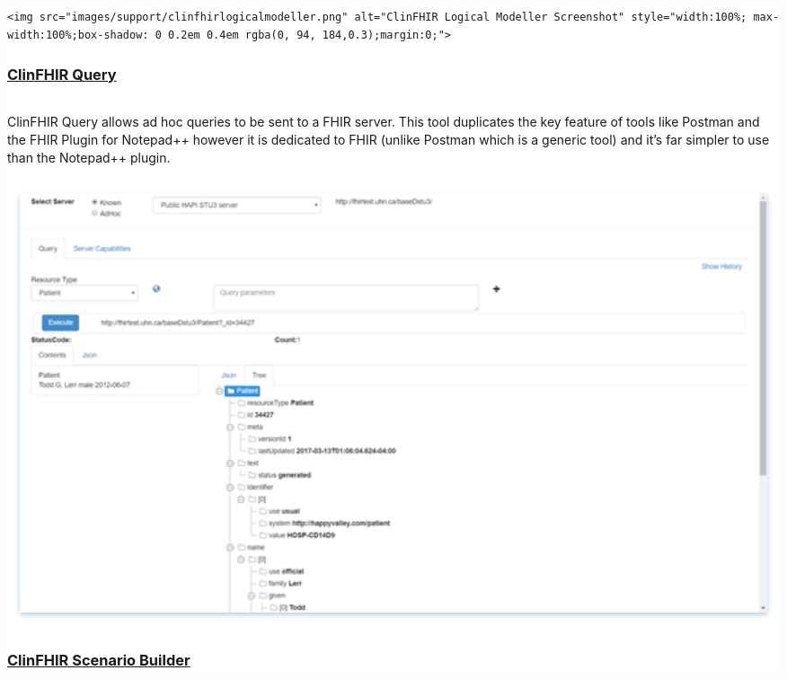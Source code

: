     <img src="images/support/clinfhirlogicalmodeller.png" alt="ClinFHIR Logical Modeller Screenshot" style="width:100%; max-width:100%;box-shadow: 0 0.2em 0.4em rgba(0, 94, 184,0.3);margin:0;">
  </div>
</div>

### [ClinFHIR Query](http://clinfhir.com/query.html)

<div style="display:flex;flex-wrap:wrap;padding:0 0 1em 0">
  <div style="flex:3 1 60%;padding:0 0 1em 0;">
    <p>ClinFHIR Query allows ad hoc queries to be sent to a FHIR server. This tool duplicates the key feature of tools like Postman and the FHIR Plugin for Notepad++ however it is dedicated to FHIR (unlike Postman which is a generic tool) and it’s far simpler to use than the Notepad++ plugin.</p>
  </div>
  <div style="flex:1 6 40%;padding:0 1em 0 1em;min-width:15em;">
    <img src="images/support/clinfhirquery.png" alt="ClinFHIR Query Screenshot" style="width:100%; max-width:100%;box-shadow: 0 0.2em 0.4em rgba(0, 94, 184,0.3);margin:0;">
  </div>
</div>

### [ClinFHIR Scenario Builder](http://clinfhir.com/builder.html)
